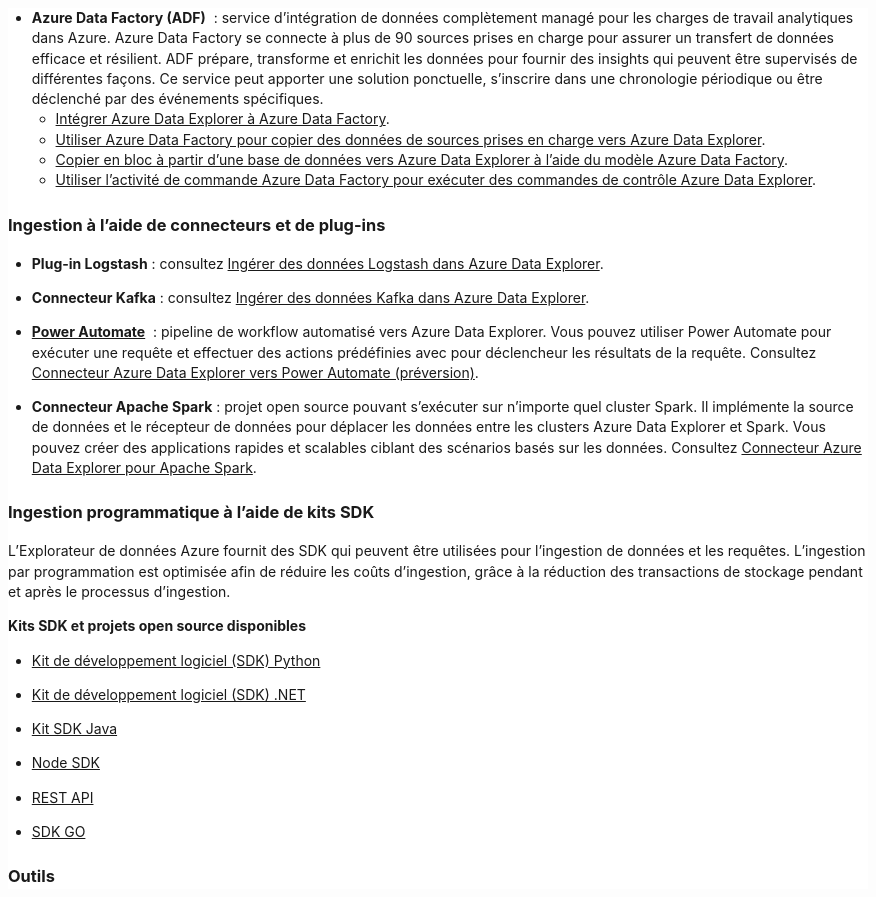 * **Azure Data Factory (ADF)**  : service d’intégration de données complètement managé pour les charges de travail analytiques dans Azure. Azure Data Factory se connecte à plus de 90 sources prises en charge pour assurer un transfert de données efficace et résilient. ADF prépare, transforme et enrichit les données pour fournir des insights qui peuvent être supervisés de différentes façons. Ce service peut apporter une solution ponctuelle, s’inscrire dans une chronologie périodique ou être déclenché par des événements spécifiques. 
  * [Intégrer Azure Data Explorer à Azure Data Factory](data-factory-integration.md).
  * [Utiliser Azure Data Factory pour copier des données de sources prises en charge vers Azure Data Explorer](./data-factory-load-data.md).
  * [Copier en bloc à partir d’une base de données vers Azure Data Explorer à l’aide du modèle Azure Data Factory](data-factory-template.md).
  * [Utiliser l’activité de commande Azure Data Factory pour exécuter des commandes de contrôle Azure Data Explorer](data-factory-command-activity.md).

### <a name="ingestion-using-connectors-and-plugins"></a>Ingestion à l’aide de connecteurs et de plug-ins

* **Plug-in Logstash** : consultez [Ingérer des données Logstash dans Azure Data Explorer](ingest-data-logstash.md).

* **Connecteur Kafka** : consultez [Ingérer des données Kafka dans Azure Data Explorer](ingest-data-kafka.md).

* **[Power Automate](https://flow.microsoft.com/)**  : pipeline de workflow automatisé vers Azure Data Explorer. Vous pouvez utiliser Power Automate pour exécuter une requête et effectuer des actions prédéfinies avec pour déclencheur les résultats de la requête. Consultez [Connecteur Azure Data Explorer vers Power Automate (préversion)](flow.md).

* **Connecteur Apache Spark** :  projet open source pouvant s’exécuter sur n’importe quel cluster Spark. Il implémente la source de données et le récepteur de données pour déplacer les données entre les clusters Azure Data Explorer et Spark. Vous pouvez créer des applications rapides et scalables ciblant des scénarios basés sur les données. Consultez [Connecteur Azure Data Explorer pour Apache Spark](spark-connector.md).

### <a name="programmatic-ingestion-using-sdks"></a>Ingestion programmatique à l’aide de kits SDK

L’Explorateur de données Azure fournit des SDK qui peuvent être utilisées pour l’ingestion de données et les requêtes. L’ingestion par programmation est optimisée afin de réduire les coûts d’ingestion, grâce à la réduction des transactions de stockage pendant et après le processus d’ingestion.

**Kits SDK et projets open source disponibles**

* [Kit de développement logiciel (SDK) Python](kusto/api/python/kusto-python-client-library.md)

* [Kit de développement logiciel (SDK) .NET](kusto/api/netfx/about-the-sdk.md)

* [Kit SDK Java](kusto/api/java/kusto-java-client-library.md)

* [Node SDK](kusto/api/node/kusto-node-client-library.md)

* [REST API](kusto/api/netfx/kusto-ingest-client-rest.md)

* [SDK GO](kusto/api/golang/kusto-golang-client-library.md)

### <a name="tools"></a>Outils
